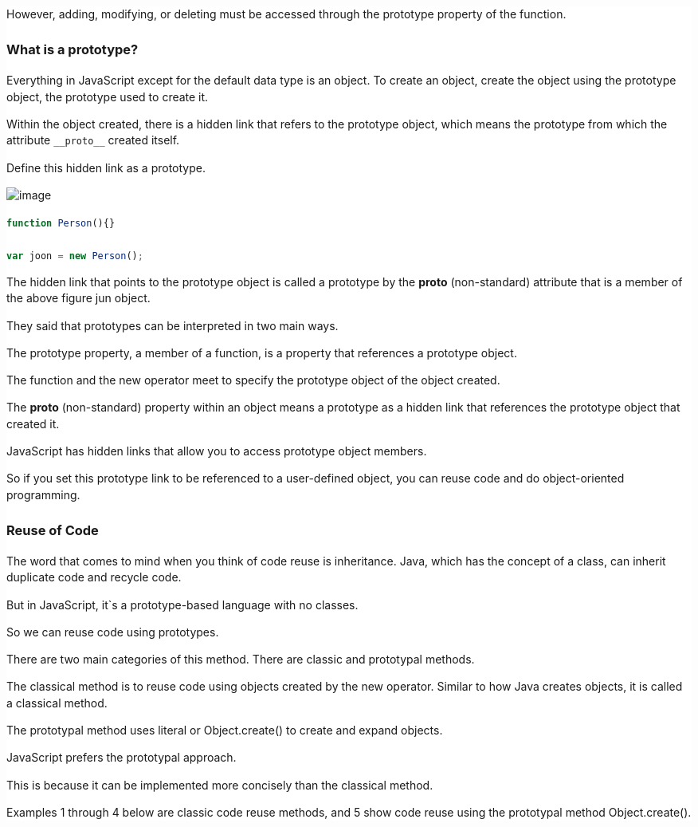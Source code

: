 However, adding, modifying, or deleting must be accessed through the prototype property of the function.

### What is a prototype?

Everything in JavaScript except for the default data type is an object. To create an object, create the object using the prototype object, the prototype used to create it.

Within the object created, there is a hidden link that refers to the prototype object, which means the prototype from which the attribute `__proto__` created itself.

Define this hidden link as a prototype.

![image](https://t1.daumcdn.net/tistory_admin/static/images/xBoxReplace_250.png)

```js
function Person(){}

var joon = new Person();
```

The hidden link that points to the prototype object is called a prototype by the __proto__ (non-standard) attribute that is a member of the above figure jun object.

They said that prototypes can be interpreted in two main ways.

The prototype property, a member of a function, is a property that references a prototype object.

The function and the new operator meet to specify the prototype object of the object created.

The __proto__ (non-standard) property within an object means a prototype as a hidden link that references the prototype object that created it.

JavaScript has hidden links that allow you to access prototype object members.

So if you set this prototype link to be referenced to a user-defined object, you can reuse code and do object-oriented programming.

### Reuse of Code

The word that comes to mind when you think of code reuse is inheritance. Java, which has the concept of a class, can inherit duplicate code and recycle code.

But in JavaScript, it`s a prototype-based language with no classes.

So we can reuse code using prototypes.

There are two main categories of this method. There are classic and prototypal methods.

The classical method is to reuse code using objects created by the new operator. Similar to how Java creates objects, it is called a classical method.

The prototypal method uses literal or Object.create() to create and expand objects.

JavaScript prefers the prototypal approach.

This is because it can be implemented more concisely than the classical method.

Examples 1 through 4 below are classic code reuse methods, and 5 show code reuse using the prototypal method Object.create().
